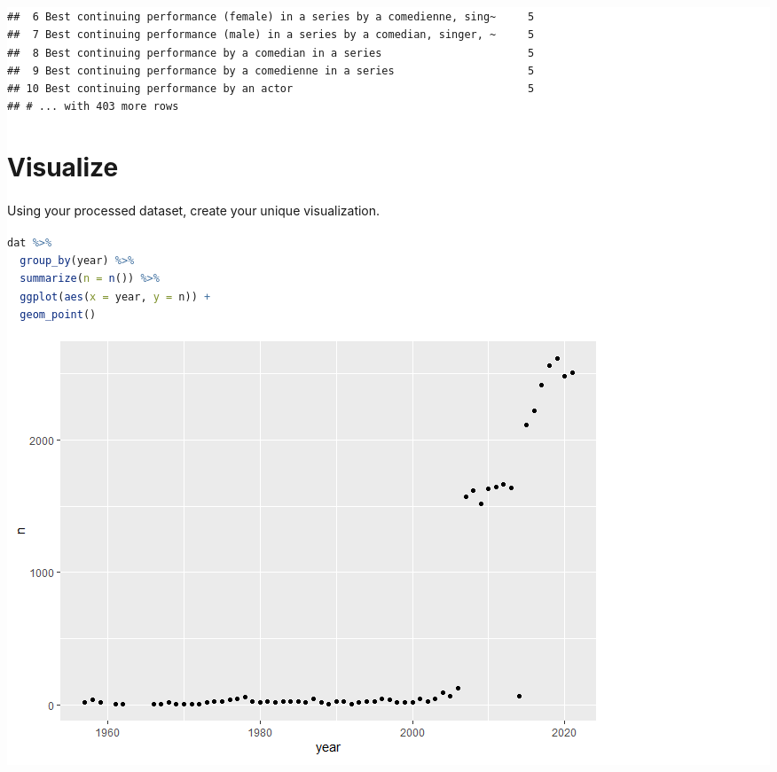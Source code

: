     ##  6 Best continuing performance (female) in a series by a comedienne, sing~     5
    ##  7 Best continuing performance (male) in a series by a comedian, singer, ~     5
    ##  8 Best continuing performance by a comedian in a series                       5
    ##  9 Best continuing performance by a comedienne in a series                     5
    ## 10 Best continuing performance by an actor                                     5
    ## # ... with 403 more rows

# Visualize

Using your processed dataset, create your unique visualization.

``` r
dat %>% 
  group_by(year) %>% 
  summarize(n = n()) %>% 
  ggplot(aes(x = year, y = n)) +
  geom_point()
```

![](README_files/figure-gfm/Visualize-1.png)
